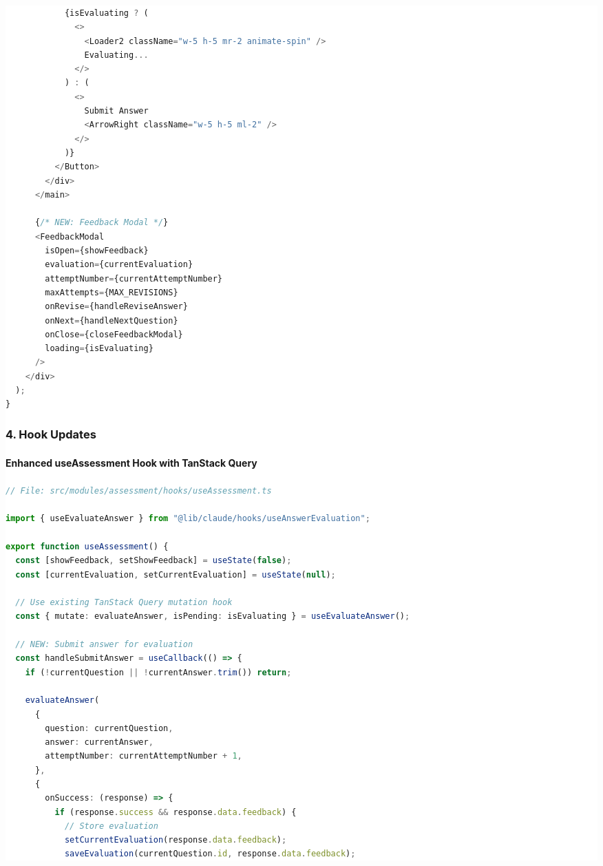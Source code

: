 ```typescript
            {isEvaluating ? (
              <>
                <Loader2 className="w-5 h-5 mr-2 animate-spin" />
                Evaluating...
              </>
            ) : (
              <>
                Submit Answer
                <ArrowRight className="w-5 h-5 ml-2" />
              </>
            )}
          </Button>
        </div>
      </main>

      {/* NEW: Feedback Modal */}
      <FeedbackModal
        isOpen={showFeedback}
        evaluation={currentEvaluation}
        attemptNumber={currentAttemptNumber}
        maxAttempts={MAX_REVISIONS}
        onRevise={handleReviseAnswer}
        onNext={handleNextQuestion}
        onClose={closeFeedbackModal}
        loading={isEvaluating}
      />
    </div>
  );
}
```

### 4. Hook Updates

#### Enhanced useAssessment Hook with TanStack Query
```typescript
// File: src/modules/assessment/hooks/useAssessment.ts

import { useEvaluateAnswer } from "@lib/claude/hooks/useAnswerEvaluation";

export function useAssessment() {
  const [showFeedback, setShowFeedback] = useState(false);
  const [currentEvaluation, setCurrentEvaluation] = useState(null);

  // Use existing TanStack Query mutation hook
  const { mutate: evaluateAnswer, isPending: isEvaluating } = useEvaluateAnswer();

  // NEW: Submit answer for evaluation
  const handleSubmitAnswer = useCallback(() => {
    if (!currentQuestion || !currentAnswer.trim()) return;

    evaluateAnswer(
      {
        question: currentQuestion,
        answer: currentAnswer,
        attemptNumber: currentAttemptNumber + 1,
      },
      {
        onSuccess: (response) => {
          if (response.success && response.data.feedback) {
            // Store evaluation
            setCurrentEvaluation(response.data.feedback);
            saveEvaluation(currentQuestion.id, response.data.feedback);

```